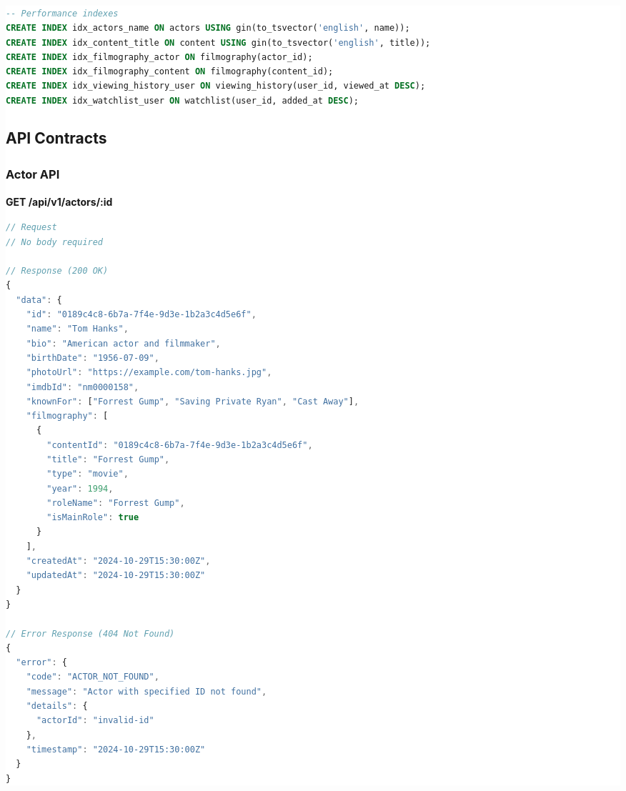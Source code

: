 ```sql
-- Performance indexes
CREATE INDEX idx_actors_name ON actors USING gin(to_tsvector('english', name));
CREATE INDEX idx_content_title ON content USING gin(to_tsvector('english', title));
CREATE INDEX idx_filmography_actor ON filmography(actor_id);
CREATE INDEX idx_filmography_content ON filmography(content_id);
CREATE INDEX idx_viewing_history_user ON viewing_history(user_id, viewed_at DESC);
CREATE INDEX idx_watchlist_user ON watchlist(user_id, added_at DESC);
```

## API Contracts

### Actor API

**GET /api/v1/actors/:id**

```typescript
// Request
// No body required

// Response (200 OK)
{
  "data": {
    "id": "0189c4c8-6b7a-7f4e-9d3e-1b2a3c4d5e6f",
    "name": "Tom Hanks",
    "bio": "American actor and filmmaker",
    "birthDate": "1956-07-09",
    "photoUrl": "https://example.com/tom-hanks.jpg",
    "imdbId": "nm0000158",
    "knownFor": ["Forrest Gump", "Saving Private Ryan", "Cast Away"],
    "filmography": [
      {
        "contentId": "0189c4c8-6b7a-7f4e-9d3e-1b2a3c4d5e6f",
        "title": "Forrest Gump",
        "type": "movie",
        "year": 1994,
        "roleName": "Forrest Gump",
        "isMainRole": true
      }
    ],
    "createdAt": "2024-10-29T15:30:00Z",
    "updatedAt": "2024-10-29T15:30:00Z"
  }
}

// Error Response (404 Not Found)
{
  "error": {
    "code": "ACTOR_NOT_FOUND",
    "message": "Actor with specified ID not found",
    "details": {
      "actorId": "invalid-id"
    },
    "timestamp": "2024-10-29T15:30:00Z"
  }
}
```
